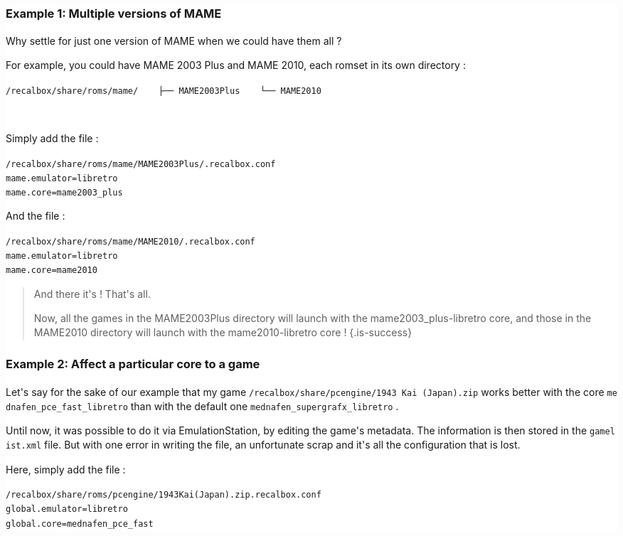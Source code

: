 

### Example 1: Multiple versions of MAME <a id="exemple-1-multiple-versions-de-mame"></a>

Why settle for just one version of MAME when we could have them all ?

For example, you could have MAME 2003 Plus and MAME 2010, each romset in its own directory :

 `/recalbox/share/roms/mame/   
├── MAME2003Plus   
└── MAME2010`

​

Simply add the file :

```text
/recalbox/share/roms/mame/MAME2003Plus/.recalbox.conf
mame.emulator=libretro
mame.core=mame2003_plus
```

​And the file :

```text
/recalbox/share/roms/mame/MAME2010/.recalbox.conf
mame.emulator=libretro
mame.core=mame2010
```


>And there it's ! That's all. 
>
>Now, all the games in the MAME2003Plus directory will launch with the mame2003\_plus-libretro core, and those in the MAME2010 directory will launch with the mame2010-libretro core !
{.is-success}



### Example 2: Affect a particular core to a game <a id="exemple-2-affecter-un-core-particulier-a-un-jeu"></a>

Let's say for the sake of our example that my game `/recalbox/share/pcengine/1943 Kai (Japan).zip` works better with the core `mednafen_pce_fast_libretro` than with the default one `mednafen_supergrafx_libretro` .

Until now, it was possible to do it via EmulationStation, by editing the game's metadata. The information is then stored in the `gamelist.xml` file. But with one error in writing the file, an unfortunate scrap and it's all the configuration that is lost.

Here, simply add the file :

```text
/recalbox/share/roms/pcengine/1943Kai(Japan).zip.recalbox.conf
global.emulator=libretro
global.core=mednafen_pce_fast
```

